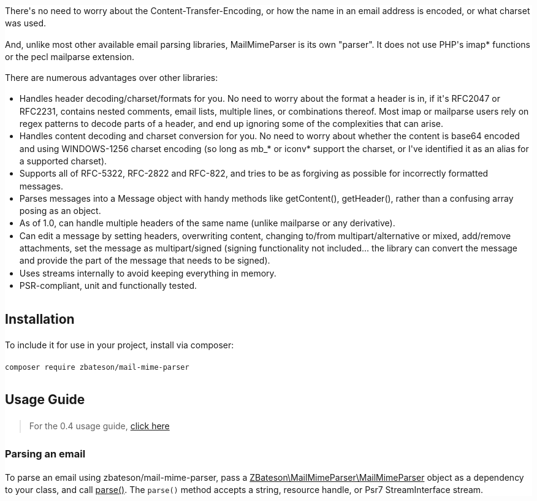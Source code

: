 There's no need to worry about the Content-Transfer-Encoding, or how the name in
an email address is encoded, or what charset was used.

And, unlike most other available email parsing libraries, MailMimeParser is its
own "parser".  It does not use PHP's imap* functions or the pecl mailparse
extension.

There are numerous advantages over other libraries:

* Handles header decoding/charset/formats for you. No need to worry about the
  format a header is in, if it's RFC2047 or RFC2231, contains nested comments,
  email lists, multiple lines, or combinations thereof. Most imap or mailparse
  users rely on regex patterns to decode parts of a header, and end up ignoring
  some of the complexities that can arise.
* Handles content decoding and charset conversion for you. No need to worry
  about whether the content is base64 encoded and using WINDOWS-1256 charset
  encoding (so long as mb_* or iconv* support the charset, or I've identified
  it as an alias for a supported charset).
* Supports all of RFC-5322, RFC-2822 and RFC-822, and tries to be as forgiving
  as possible for incorrectly formatted messages.
* Parses messages into a Message object with handy methods like getContent(),
  getHeader(), rather than a confusing array posing as an object.
* As of 1.0, can handle multiple headers of the same name (unlike mailparse or
  any derivative).
* Can edit a message by setting headers, overwriting content, changing to/from
  multipart/alternative or mixed, add/remove attachments, set the message as
  multipart/signed (signing functionality not included... the library can
  convert the message and provide the part of the message that needs to be
  signed).
* Uses streams internally to avoid keeping everything in memory.
* PSR-compliant, unit and functionally tested.


## Installation

To include it for use in your project, install via composer:

```
composer require zbateson/mail-mime-parser
```

## Usage Guide

> For the 0.4 usage guide, [click here](usage-guide-0.4.html)

### Parsing an email

To parse an email using zbateson/mail-mime-parser, pass a
[ZBateson\MailMimeParser\MailMimeParser](api/1.3/classes/ZBateson-MailMimeParser-MailMimeParser.html)
object as a dependency to your class, and call
[parse()](api/1.3/classes/ZBateson-MailMimeParser-MailMimeParser.html#method_parse).
The `parse()` method accepts a string, resource handle, or Psr7 StreamInterface
stream.
